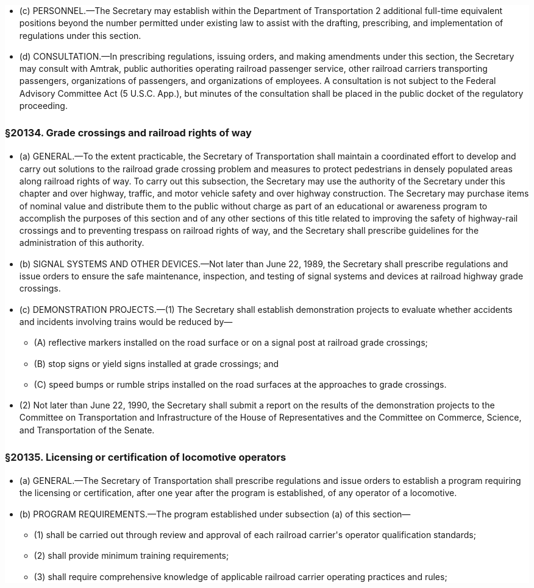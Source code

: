 * (c) PERSONNEL.—The Secretary may establish within the Department of Transportation 2 additional full-time equivalent positions beyond the number permitted under existing law to assist with the drafting, prescribing, and implementation of regulations under this section.

* (d) CONSULTATION.—In prescribing regulations, issuing orders, and making amendments under this section, the Secretary may consult with Amtrak, public authorities operating railroad passenger service, other railroad carriers transporting passengers, organizations of passengers, and organizations of employees. A consultation is not subject to the Federal Advisory Committee Act (5 U.S.C. App.), but minutes of the consultation shall be placed in the public docket of the regulatory proceeding.

### §20134. Grade crossings and railroad rights of way
* (a) GENERAL.—To the extent practicable, the Secretary of Transportation shall maintain a coordinated effort to develop and carry out solutions to the railroad grade crossing problem and measures to protect pedestrians in densely populated areas along railroad rights of way. To carry out this subsection, the Secretary may use the authority of the Secretary under this chapter and over highway, traffic, and motor vehicle safety and over highway construction. The Secretary may purchase items of nominal value and distribute them to the public without charge as part of an educational or awareness program to accomplish the purposes of this section and of any other sections of this title related to improving the safety of highway-rail crossings and to preventing trespass on railroad rights of way, and the Secretary shall prescribe guidelines for the administration of this authority.

* (b) SIGNAL SYSTEMS AND OTHER DEVICES.—Not later than June 22, 1989, the Secretary shall prescribe regulations and issue orders to ensure the safe maintenance, inspection, and testing of signal systems and devices at railroad highway grade crossings.

* (c) DEMONSTRATION PROJECTS.—(1) The Secretary shall establish demonstration projects to evaluate whether accidents and incidents involving trains would be reduced by—

  * (A) reflective markers installed on the road surface or on a signal post at railroad grade crossings;

  * (B) stop signs or yield signs installed at grade crossings; and

  * (C) speed bumps or rumble strips installed on the road surfaces at the approaches to grade crossings.


* (2) Not later than June 22, 1990, the Secretary shall submit a report on the results of the demonstration projects to the Committee on Transportation and Infrastructure of the House of Representatives and the Committee on Commerce, Science, and Transportation of the Senate.

### §20135. Licensing or certification of locomotive operators
* (a) GENERAL.—The Secretary of Transportation shall prescribe regulations and issue orders to establish a program requiring the licensing or certification, after one year after the program is established, of any operator of a locomotive.

* (b) PROGRAM REQUIREMENTS.—The program established under subsection (a) of this section—

  * (1) shall be carried out through review and approval of each railroad carrier's operator qualification standards;

  * (2) shall provide minimum training requirements;

  * (3) shall require comprehensive knowledge of applicable railroad carrier operating practices and rules;
